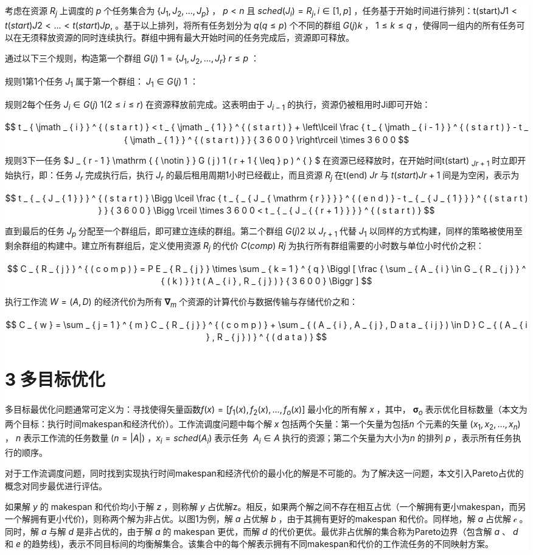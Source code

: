 考虑在资源 $R _ { j }$ 上调度的 $p$ 个任务集合为 $\{ J _ { 1 } , J _ { 2 } , . . . , J _ { p } \}$ ， $p { < } n$ 且 $s c h e d ( J _ { i } ) = R _ { j } , i \in [ 1 , p ]$ ，任务基于开始时间进行排列：t(start)$J 1 < t ( s t a r t ) J 2 < . . . < t ( s t a r t ) J p ,$ 。基于以上排列，将所有任务划分为 $q ( q { \leq } p )$ 个不同的群组 $G ( j ) k$ ， $1 { \leq } k { \leq } q$ ，使得同一组内的所有任务可以在无须释放资源的同时连续执行。群组中拥有最大开始时间的任务完成后，资源即可释放。

通过以下三个规则，构造第一个群组 $G ( j ) ~ 1 { = } \{ J _ { 1 } , J _ { 2 } , . . . , J _ { r } \}$ $r { \le } p$ ：

规则1第1个任务 $J _ { 1 }$ 属于第一个群组： $J _ { 1 } \in G ( j ) \ 1$ ：

规则2每个任务 $J _ { i } \in G ( j ) ~ 1 ( 2 { \le } i { \le } r )$ 在资源释放前完成。这表明由于 $J _ { i - 1 }$ 的执行，资源仍被租用时Ji即可开始：

$$
t _ { \jmath _ { i } } ^ { ( s t a r t ) } < t _ { \jmath _ { 1 } } ^ { ( s t a r t ) } + \left\lceil \frac { t _ { \jmath _ { i - 1 } } ^ { ( s t a r t ) } - t _ { \jmath _ { 1 } } ^ { ( s t a r t ) } } { 3 6 0 0 } \right\rceil \times 3 6 0 0
$$

规则3下一任务 $J _ { r - 1 } \mathrm { { \notin } } G ( j ) 1 ( r + 1 { \leq } p ) ^ { } $ 在资源已经释放时，在开始时间t(start) $_ { J r + 1 }$ 时立即开始执行，即：任务 $J _ { r }$ 完成执行后，执行 $J _ { r }$ 的最后租用周期1小时已经截止，而且资源 $R _ { j }$ 在t(end) $J r$ 与 $t ( s t a r t ) J r { + } 1$ 间是为空闲，表示为

$$
t _ { _ { J _ { 1 } } } ^ { ( s t a r t ) } \Bigg \lceil \frac { t _ { _ { J _ { \mathrm { r } } } } ^ { ( e n d ) } - t _ { _ { J _ { 1 } } } ^ { ( s t a r t ) } } { 3 6 0 0 } \Bigg \rceil \times 3 6 0 0 < t _ { _ { J _ { { r + 1 } } } } ^ { ( s t a r t ) }
$$

直到最后的任务 $J _ { p }$ 分配至一个群组后，即可建立连续的群组。第二个群组 $G ( j ) 2$ 以 $J _ { r + 1 }$ 代替 $J _ { 1 }$ 以同样的方式构建，同样的策略被使用至剩余群组的构建中。建立所有群组后，定义使用资源 $R _ { j }$ 的代价 $C ( c o m p ) \ R j$ 为执行所有群组需要的小时数与单位小时代价之积：

$$
C _ { R _ { j } } ^ { ( c o m p ) } = P E _ { R _ { j } } \times \sum _ { k = 1 } ^ { q } \Biggl [ \frac { \sum _ { A _ { i } \in G _ { R _ { j } } ^ { ( k ) } } t ( A _ { i } , R _ { j } ) } { 3 6 0 0 } \Biggr ]
$$

执行工作流 $W { = } ( A , D )$ 的经济代价为所有 $\mathbf { \nabla } _ { m }$ 个资源的计算代价与数据传输与存储代价之和：

$$
C _ { w } = \sum _ { j = 1 } ^ { m } C _ { R _ { j } } ^ { ( c o m p ) } + \sum _ { ( A _ { i } , A _ { j } , D a t a _ { i j } ) \in D } C _ { ( A _ { i } , R _ { j } ) } ^ { ( d a t a ) }
$$

# 3 多目标优化

多目标最优化问题通常可定义为：寻找使得矢量函数$f ( x ) { = } [ f _ { 1 } ( x ) , f _ { 2 } ( x ) , { \ldots } , f _ { o } ( x ) ]$ 最小化的所有解 $x$ ，其中， $\mathbf { \sigma } _ { o }$ 表示优化目标数量（本文为两个目标：执行时间makespan和经济代价）。工作流调度问题中每个解 $x$ 包括两个矢量：第一个矢量为包括$n$ 个元素的矢量 $( x _ { 1 } , x _ { 2 } , . . . , x _ { n } )$ ， $n$ 表示工作流的任务数量 $( n { = } | A | )$ ，$\scriptstyle x _ { i } = s c h e d ( A _ { i } )$ 表示任务 $\ A _ { i } \in A$ 执行的资源；第二个矢量为大小为$n$ 的排列 $p$ ，表示所有任务执行的顺序。

对于工作流调度问题，同时找到实现执行时间makespan和经济代价的最小化的解是不可能的。为了解决这一问题，本文引入Pareto占优的概念对同步最优进行评估。

如果解 $y$ 的 makespan 和代价均小于解 $z$ ，则称解 $y$ 占优解z。相反，如果两个解之间不存在相互占优（一个解拥有更小makespan，而另一个解拥有更小代价)，则称两个解为非占优。以图1为例，解 $a$ 占优解 $b$ ，由于其拥有更好的makespan 和代价。同样地，解 $a$ 占优解 $\boldsymbol { \mathscr { c } }$ 。同时，解 $a$ 与解 $d$ 是非占优的，由于解 $a$ 的 makespan 更优，而解 $d$ 的代价更优。最优非占优解的集合称为Pareto边界（包含解 $a$ 、 $d$ 和 $e$ 的趋势线)，表示不同目标间的均衡解集合。该集合中的每个解表示拥有不同makespan和代价的工作流任务的不同映射方案。
